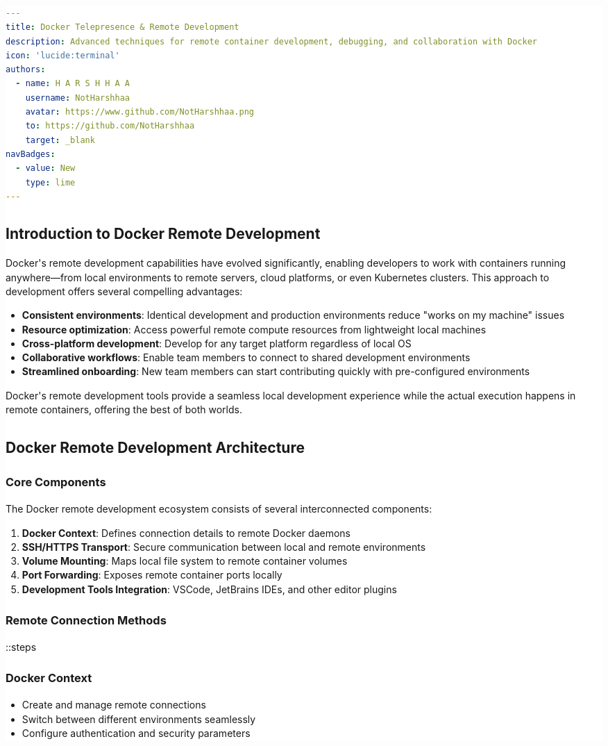 ```yaml
---
title: Docker Telepresence & Remote Development
description: Advanced techniques for remote container development, debugging, and collaboration with Docker
icon: 'lucide:terminal'
authors:
  - name: H A R S H H A A
    username: NotHarshhaa
    avatar: https://www.github.com/NotHarshhaa.png
    to: https://github.com/NotHarshhaa
    target: _blank
navBadges:
  - value: New
    type: lime
---
```


## Introduction to Docker Remote Development

Docker's remote development capabilities have evolved significantly, enabling developers to work with containers running anywhere—from local environments to remote servers, cloud platforms, or even Kubernetes clusters. This approach to development offers several compelling advantages:

- **Consistent environments**: Identical development and production environments reduce "works on my machine" issues
- **Resource optimization**: Access powerful remote compute resources from lightweight local machines
- **Cross-platform development**: Develop for any target platform regardless of local OS
- **Collaborative workflows**: Enable team members to connect to shared development environments
- **Streamlined onboarding**: New team members can start contributing quickly with pre-configured environments

Docker's remote development tools provide a seamless local development experience while the actual execution happens in remote containers, offering the best of both worlds.

## Docker Remote Development Architecture

### Core Components

The Docker remote development ecosystem consists of several interconnected components:

1. **Docker Context**: Defines connection details to remote Docker daemons
2. **SSH/HTTPS Transport**: Secure communication between local and remote environments
3. **Volume Mounting**: Maps local file system to remote container volumes
4. **Port Forwarding**: Exposes remote container ports locally
5. **Development Tools Integration**: VSCode, JetBrains IDEs, and other editor plugins

### Remote Connection Methods

::steps
### Docker Context
- Create and manage remote connections
- Switch between different environments seamlessly
- Configure authentication and security parameters
